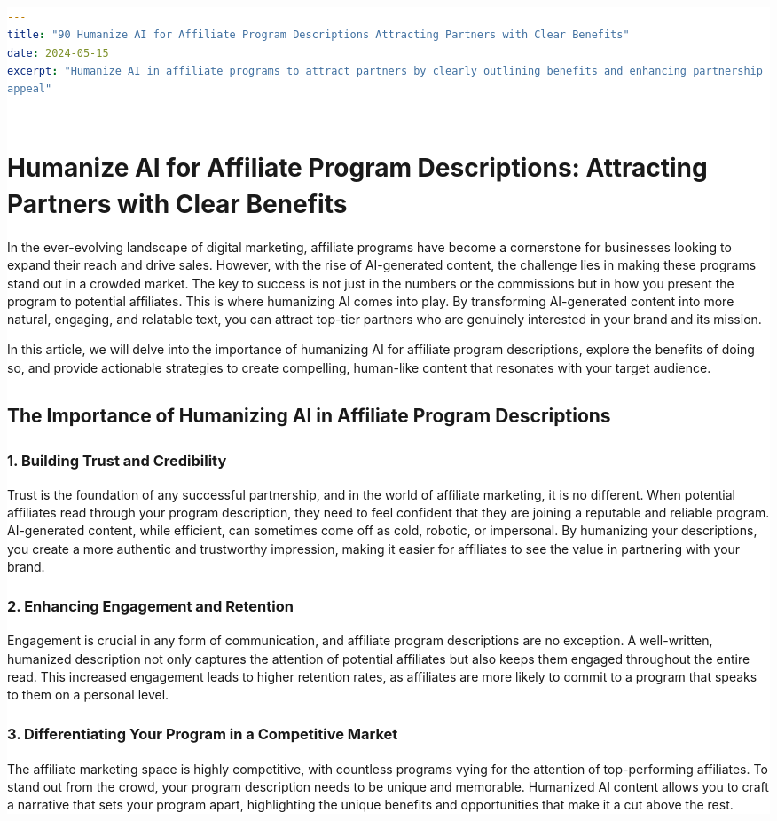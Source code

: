 ```yaml
---
title: "90 Humanize AI for Affiliate Program Descriptions Attracting Partners with Clear Benefits"
date: 2024-05-15
excerpt: "Humanize AI in affiliate programs to attract partners by clearly outlining benefits and enhancing partnership appeal"
---
```


# Humanize AI for Affiliate Program Descriptions: Attracting Partners with Clear Benefits

In the ever-evolving landscape of digital marketing, affiliate programs have become a cornerstone for businesses looking to expand their reach and drive sales. However, with the rise of AI-generated content, the challenge lies in making these programs stand out in a crowded market. The key to success is not just in the numbers or the commissions but in how you present the program to potential affiliates. This is where humanizing AI comes into play. By transforming AI-generated content into more natural, engaging, and relatable text, you can attract top-tier partners who are genuinely interested in your brand and its mission.

In this article, we will delve into the importance of humanizing AI for affiliate program descriptions, explore the benefits of doing so, and provide actionable strategies to create compelling, human-like content that resonates with your target audience.

## The Importance of Humanizing AI in Affiliate Program Descriptions

### 1. **Building Trust and Credibility**

Trust is the foundation of any successful partnership, and in the world of affiliate marketing, it is no different. When potential affiliates read through your program description, they need to feel confident that they are joining a reputable and reliable program. AI-generated content, while efficient, can sometimes come off as cold, robotic, or impersonal. By humanizing your descriptions, you create a more authentic and trustworthy impression, making it easier for affiliates to see the value in partnering with your brand.

### 2. **Enhancing Engagement and Retention**

Engagement is crucial in any form of communication, and affiliate program descriptions are no exception. A well-written, humanized description not only captures the attention of potential affiliates but also keeps them engaged throughout the entire read. This increased engagement leads to higher retention rates, as affiliates are more likely to commit to a program that speaks to them on a personal level.

### 3. **Differentiating Your Program in a Competitive Market**

The affiliate marketing space is highly competitive, with countless programs vying for the attention of top-performing affiliates. To stand out from the crowd, your program description needs to be unique and memorable. Humanized AI content allows you to craft a narrative that sets your program apart, highlighting the unique benefits and opportunities that make it a cut above the rest.
